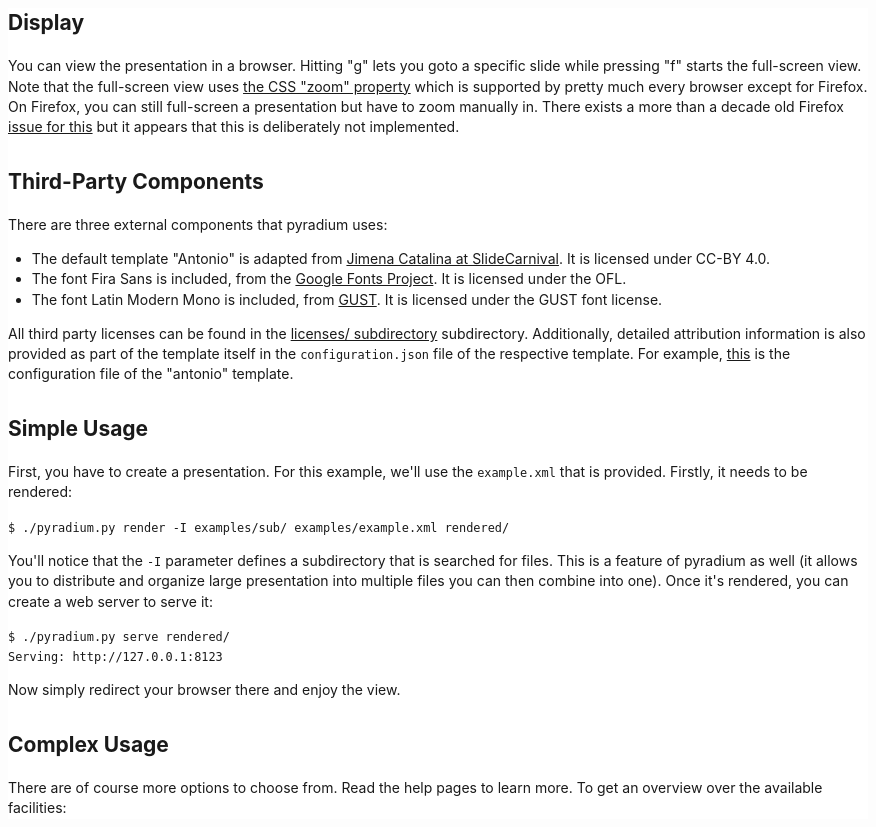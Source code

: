 ## Display
You can view the presentation in a browser. Hitting "g" lets you goto a
specific slide while pressing "f" starts the full-screen view. Note that the
full-screen view uses [the CSS "zoom" property](https://caniuse.com/?search=zoom)
which is supported by pretty much every browser except for Firefox. On Firefox,
you can still full-screen a presentation but have to zoom manually in. There exists
a more than a decade old Firefox [issue for this](https://bugzilla.mozilla.org/show_bug.cgi?id=390936)
but it appears that this is deliberately not implemented.

## Third-Party Components
There are three external components that pyradium uses:

  * The default template "Antonio" is adapted from
    [Jimena Catalina at SlideCarnival](https://www.slidescarnival.com/antonio-free-presentation-template/84).
    It is licensed under CC-BY 4.0.
  * The font Fira Sans is included, from the [Google Fonts Project](https://fonts.google.com/specimen/Fira+Sans). 
    It is licensed under the OFL.
  * The font Latin Modern Mono is included, from [GUST](http://www.gust.org.pl/projects/e-foundry/latin-modern).
    It is licensed under the GUST font license.

All third party licenses can be found in the [licenses/ subdirectory](https://github.com/johndoe31415/pyradium/tree/master/licenses)
subdirectory. Additionally, detailed attribution information is also provided
as part of the template itself in the `configuration.json` file of the
respective template. For example, [this](https://github.com/johndoe31415/pyradium/blob/master/pyradium/templates/antonio/configuration.json)
is the configuration file of the "antonio" template.

## Simple Usage
First, you have to create a presentation. For this example, we'll use the
`example.xml` that is provided. Firstly, it needs to be rendered:

```
$ ./pyradium.py render -I examples/sub/ examples/example.xml rendered/
```

You'll notice that the `-I` parameter defines a subdirectory that is searched
for files. This is a feature of pyradium as well (it allows you to distribute
and organize large presentation into multiple files you can then combine into
one). Once it's rendered, you can create a web server to serve it:

```
$ ./pyradium.py serve rendered/
Serving: http://127.0.0.1:8123
```

Now simply redirect your browser there and enjoy the view.

## Complex Usage
There are of course more options to choose from. Read the help pages to learn
more. To get an overview over the available facilities:
